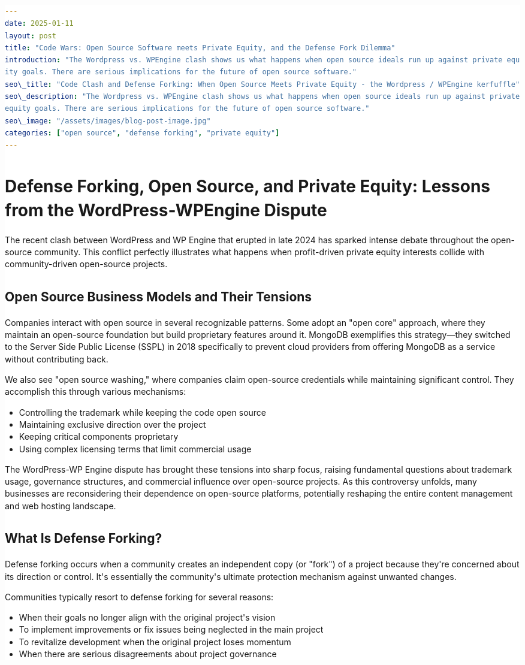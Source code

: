 ```yaml
---
date: 2025-01-11
layout: post
title: "Code Wars: Open Source Software meets Private Equity, and the Defense Fork Dilemma"
introduction: "The Wordpress vs. WPEngine clash shows us what happens when open source ideals run up against private equity goals. There are serious implications for the future of open source software."
seo\_title: "Code Clash and Defense Forking: When Open Source Meets Private Equity - the Wordpress / WPEngine kerfuffle"
seo\_description: "The Wordpress vs. WPEngine clash shows us what happens when open source ideals run up against private equity goals. There are serious implications for the future of open source software."
seo\_image: "/assets/images/blog-post-image.jpg"
categories: ["open source", "defense forking", "private equity"]
---
```

# Defense Forking, Open Source, and Private Equity: Lessons from the WordPress-WPEngine Dispute

The recent clash between WordPress and WP Engine that erupted in late 2024 has sparked intense debate throughout the open-source community. This conflict perfectly illustrates what happens when profit-driven private equity interests collide with community-driven open-source projects.

## Open Source Business Models and Their Tensions

Companies interact with open source in several recognizable patterns. Some adopt an "open core" approach, where they maintain an open-source foundation but build proprietary features around it. MongoDB exemplifies this strategy—they switched to the Server Side Public License (SSPL) in 2018 specifically to prevent cloud providers from offering MongoDB as a service without contributing back.

We also see "open source washing," where companies claim open-source credentials while maintaining significant control. They accomplish this through various mechanisms:
- Controlling the trademark while keeping the code open source
- Maintaining exclusive direction over the project
- Keeping critical components proprietary
- Using complex licensing terms that limit commercial usage

The WordPress-WP Engine dispute has brought these tensions into sharp focus, raising fundamental questions about trademark usage, governance structures, and commercial influence over open-source projects. As this controversy unfolds, many businesses are reconsidering their dependence on open-source platforms, potentially reshaping the entire content management and web hosting landscape.

## What Is Defense Forking?

Defense forking occurs when a community creates an independent copy (or "fork") of a project because they're concerned about its direction or control. It's essentially the community's ultimate protection mechanism against unwanted changes.

Communities typically resort to defense forking for several reasons:
- When their goals no longer align with the original project's vision
- To implement improvements or fix issues being neglected in the main project
- To revitalize development when the original project loses momentum
- When there are serious disagreements about project governance
